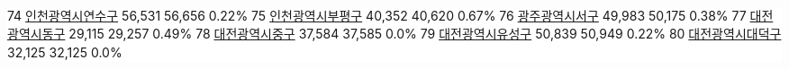   <tr class="item">
    <td>74</td>
    <td><a href="/apt/인천광역시연수구">인천광역시연수구</a></td>
    <td>56,531</td>
    <td>56,656</td>
    <td>0.22%</td>
  </tr>

  <tr class="item">
    <td>75</td>
    <td><a href="/apt/인천광역시부평구">인천광역시부평구</a></td>
    <td>40,352</td>
    <td>40,620</td>
    <td>0.67%</td>
  </tr>

  <tr class="item">
    <td>76</td>
    <td><a href="/apt/광주광역시서구">광주광역시서구</a></td>
    <td>49,983</td>
    <td>50,175</td>
    <td>0.38%</td>
  </tr>

  <tr class="item">
    <td>77</td>
    <td><a href="/apt/대전광역시동구">대전광역시동구</a></td>
    <td>29,115</td>
    <td>29,257</td>
    <td>0.49%</td>
  </tr>

  <tr class="item">
    <td>78</td>
    <td><a href="/apt/대전광역시중구">대전광역시중구</a></td>
    <td>37,584</td>
    <td>37,585</td>
    <td>0.0%</td>
  </tr>

  <tr class="item">
    <td>79</td>
    <td><a href="/apt/대전광역시유성구">대전광역시유성구</a></td>
    <td>50,839</td>
    <td>50,949</td>
    <td>0.22%</td>
  </tr>

  <tr class="item">
    <td>80</td>
    <td><a href="/apt/대전광역시대덕구">대전광역시대덕구</a></td>
    <td>32,125</td>
    <td>32,125</td>
    <td>0.0%</td>
  </tr>
